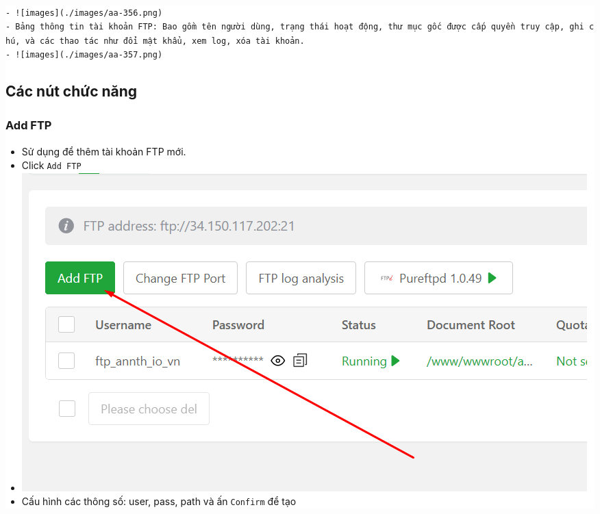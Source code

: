 	- ![images](./images/aa-356.png)
	- Bảng thông tin tài khoản FTP: Bao gồm tên người dùng, trạng thái hoạt động, thư mục gốc được cấp quyền truy cập, ghi chú, và các thao tác như đổi mật khẩu, xem log, xóa tài khoản.
	- ![images](./images/aa-357.png)

## Các nút chức năng
### Add FTP  
- Sử dụng để thêm tài khoản FTP mới.
- Click `Add FTP`
- ![images](./images/aa-358.png)
- Cấu hình các thông số: user, pass, path và ấn `Confirm` để tạo 